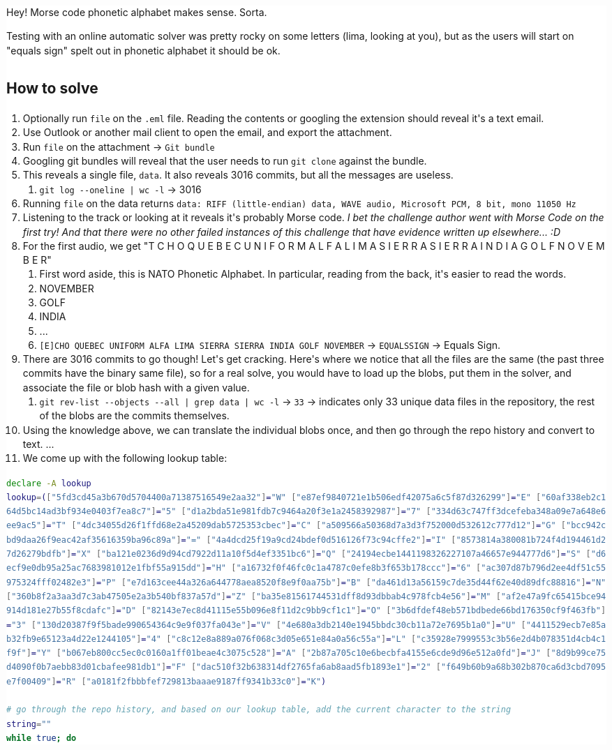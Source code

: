 Hey! Morse code phonetic alphabet makes sense. Sorta.

Testing with an online automatic solver was pretty rocky on some letters (lima, looking at you), but as the users will start on "equals sign" spelt out in phonetic alphabet it should be ok.

## How to solve

1. Optionally run `file` on the `.eml` file. Reading the contents or googling the extension should reveal it's a text email.
2. Use Outlook or another mail client to open the email, and export the attachment.
3. Run `file` on the attachment -> `Git bundle`
4. Googling git bundles will reveal that the user needs to run `git clone` against the bundle.
5. This reveals a single file, `data`. It also reveals 3016 commits, but all the messages are useless.
    1. `git log --oneline | wc -l` -> 3016
6. Running `file` on the data returns `data: RIFF (little-endian) data, WAVE audio, Microsoft PCM, 8 bit, mono 11050 Hz`
7. Listening to the track or looking at it reveals it's probably Morse code. *I bet the challenge author went with Morse Code on the first try! And that there were no other failed instances of this challenge that have evidence written up elsewhere... :D*
8. For the first audio, we get "T C H O Q U E B E C U N I F O R M A L F A L I M A S I E R R A S I E R R A I N D I A G O L F N O V E M B E R"
    1. First word aside, this is NATO Phonetic Alphabet. In particular, reading from the back, it's easier to read the words.
    2. NOVEMBER
    3. GOLF
    4. INDIA
    5. ...
    6. `[E]CHO QUEBEC UNIFORM ALFA LIMA SIERRA SIERRA INDIA GOLF NOVEMBER` -> `EQUALSSIGN` -> Equals Sign.
9. There are 3016 commits to go though! Let's get cracking. Here's where we notice that all the files are the same (the past three commits have the binary same file), so for a real solve, you would have to load up the blobs, put them in the solver, and associate the file or blob hash with a given value.
    1. `git rev-list --objects --all | grep data | wc -l` -> `33` -> indicates only 33 unique data files in the repository, the rest of the blobs are the commits themselves.
10. Using the knowledge above, we can translate the individual blobs once, and then go through the repo history and convert to text.
...
11. We come up with the following lookup table:
```sh
declare -A lookup
lookup=(["5fd3cd45a3b670d5704400a71387516549e2aa32"]="W" ["e87ef9840721e1b506edf42075a6c5f87d326299"]="E" ["60af338eb2c164d5bc14ad3bf934e0403f7ea8c7"]="5" ["d1a2bda51e981fdb7c9464a20f3e1a2458392987"]="7" ["334d63c747ff3dcefeba348a09e7a648e6ee9ac5"]="T" ["4dc34055d26f1ffd68e2a45209dab5725353cbec"]="C" ["a509566a50368d7a3d3f752000d532612c777d12"]="G" ["bcc942cbd9daa26f9eac42af35616359ba96c89a"]="=" ["4a4dcd25f19a9cd24bdef0d516126f73c94cffe2"]="I" ["8573814a380081b724f4d194461d27d26279bdfb"]="X" ["ba121e0236d9d94cd7922d11a10f5d4ef3351bc6"]="Q" ["24194ecbe1441198326227107a46657e944777d6"]="S" ["d6ecf9e0db95a25ac7683981012e1fbf55a915dd"]="H" ["a16732f0f46fc0c1a4787c0efe8b3f653b178ccc"]="6" ["ac307d87b796d2ee4df51c55975324fff02482e3"]="P" ["e7d163cee44a326a644778aea8520f8e9f0aa75b"]="B" ["da461d13a56159c7de35d44f62e40d89dfc88816"]="N" ["360b8f2a3aa3d7c3ab47505e2a3b540bf837a57d"]="Z" ["ba35e81561744531dff8d93dbbab4c978fcb4e56"]="M" ["af2e47a9fc65415bce94914d181e27b55f8cdafc"]="D" ["82143e7ec8d41115e55b096e8f11d2c9bb9cf1c1"]="O" ["3b6dfdef48eb571bdbede66bd176350cf9f463fb"]="3" ["130d20387f9f5bade990654364c9e9f037fa043e"]="V" ["4e680a3db2140e1945bbdc30cb11a72e7695b1a0"]="U" ["4411529ecb7e85ab32fb9e65123a4d22e1244105"]="4" ["c8c12e8a889a076f068c3d05e651e84a0a56c55a"]="L" ["c35928e7999553c3b56e2d4b078351d4cb4c1f9f"]="Y" ["b067eb800cc5ec0c0160a1ff01beae4c3075c528"]="A" ["2b87a705c10e6becbfa4155e6cde9d96e512a0fd"]="J" ["8d9b99ce75d4090f0b7aebb83d01cbafee981db1"]="F" ["dac510f32b638314df2765fa6ab8aad5fb1893e1"]="2" ["f649b60b9a68b302b870ca6d3cbd7095e7f00409"]="R" ["a0181f2fbbbfef729813baaae9187ff9341b33c0"]="K")

# go through the repo history, and based on our lookup table, add the current character to the string
string=""
while true; do
```